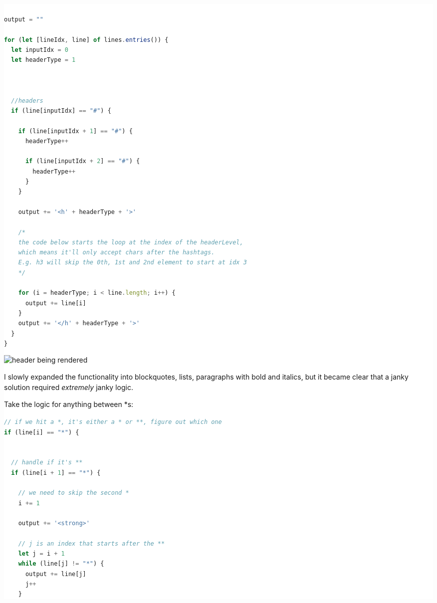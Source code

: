 ```js

output = ""

for (let [lineIdx, line] of lines.entries()) {
  let inputIdx = 0
  let headerType = 1



  //headers
  if (line[inputIdx] == "#") {

    if (line[inputIdx + 1] == "#") {
      headerType++

      if (line[inputIdx + 2] == "#") {
        headerType++
      }
    }

    output += '<h' + headerType + '>'

    /*
    the code below starts the loop at the index of the headerLevel, 
    which means it'll only accept chars after the hashtags. 
    E.g. h3 will skip the 0th, 1st and 2nd element to start at idx 3
    */

    for (i = headerType; i < line.length; i++) {
      output += line[i]
    }
    output += '</h' + headerType + '>'
  }
}

```

![header being rendered](https://pbs.twimg.com/media/EvOxeVsVEAAoSD8?format=png&name=900x900)


I slowly expanded the functionality into blockquotes, lists, paragraphs with bold and italics, but it became clear that a janky solution required *extremely* janky logic.


Take the logic for anything between *s:

```js
// if we hit a *, it's either a * or **, figure out which one
if (line[i] == "*") {


  // handle if it's **
  if (line[i + 1] == "*") {

    // we need to skip the second *
    i += 1

    output += '<strong>'

    // j is an index that starts after the **
    let j = i + 1
    while (line[j] != "*") {
      output += line[j]
      j++
    }
```